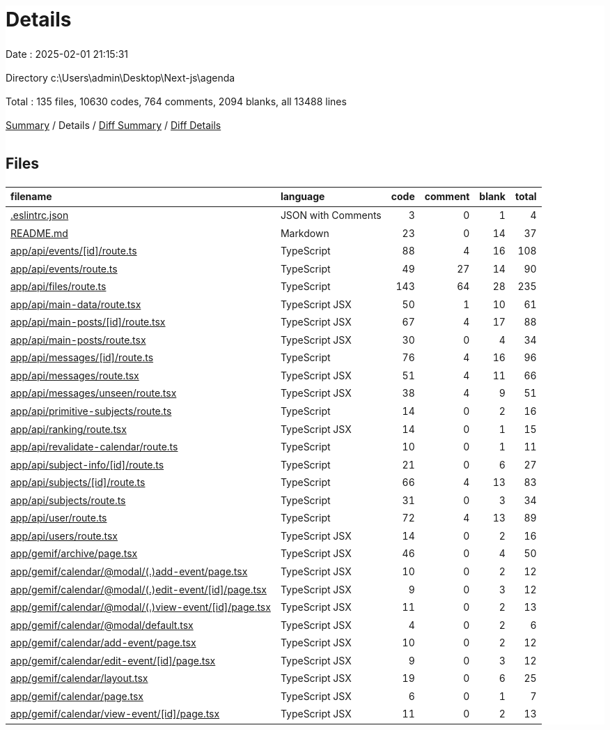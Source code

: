 # Details

Date : 2025-02-01 21:15:31

Directory c:\\Users\\admin\\Desktop\\Next-js\\agenda

Total : 135 files,  10630 codes, 764 comments, 2094 blanks, all 13488 lines

[Summary](results.md) / Details / [Diff Summary](diff.md) / [Diff Details](diff-details.md)

## Files
| filename | language | code | comment | blank | total |
| :--- | :--- | ---: | ---: | ---: | ---: |
| [.eslintrc.json](/.eslintrc.json) | JSON with Comments | 3 | 0 | 1 | 4 |
| [README.md](/README.md) | Markdown | 23 | 0 | 14 | 37 |
| [app/api/events/\[id\]/route.ts](/app/api/events/%5Bid%5D/route.ts) | TypeScript | 88 | 4 | 16 | 108 |
| [app/api/events/route.ts](/app/api/events/route.ts) | TypeScript | 49 | 27 | 14 | 90 |
| [app/api/files/route.ts](/app/api/files/route.ts) | TypeScript | 143 | 64 | 28 | 235 |
| [app/api/main-data/route.tsx](/app/api/main-data/route.tsx) | TypeScript JSX | 50 | 1 | 10 | 61 |
| [app/api/main-posts/\[id\]/route.tsx](/app/api/main-posts/%5Bid%5D/route.tsx) | TypeScript JSX | 67 | 4 | 17 | 88 |
| [app/api/main-posts/route.tsx](/app/api/main-posts/route.tsx) | TypeScript JSX | 30 | 0 | 4 | 34 |
| [app/api/messages/\[id\]/route.ts](/app/api/messages/%5Bid%5D/route.ts) | TypeScript | 76 | 4 | 16 | 96 |
| [app/api/messages/route.tsx](/app/api/messages/route.tsx) | TypeScript JSX | 51 | 4 | 11 | 66 |
| [app/api/messages/unseen/route.tsx](/app/api/messages/unseen/route.tsx) | TypeScript JSX | 38 | 4 | 9 | 51 |
| [app/api/primitive-subjects/route.ts](/app/api/primitive-subjects/route.ts) | TypeScript | 14 | 0 | 2 | 16 |
| [app/api/ranking/route.tsx](/app/api/ranking/route.tsx) | TypeScript JSX | 14 | 0 | 1 | 15 |
| [app/api/revalidate-calendar/route.ts](/app/api/revalidate-calendar/route.ts) | TypeScript | 10 | 0 | 1 | 11 |
| [app/api/subject-info/\[id\]/route.ts](/app/api/subject-info/%5Bid%5D/route.ts) | TypeScript | 21 | 0 | 6 | 27 |
| [app/api/subjects/\[id\]/route.ts](/app/api/subjects/%5Bid%5D/route.ts) | TypeScript | 66 | 4 | 13 | 83 |
| [app/api/subjects/route.ts](/app/api/subjects/route.ts) | TypeScript | 31 | 0 | 3 | 34 |
| [app/api/user/route.ts](/app/api/user/route.ts) | TypeScript | 72 | 4 | 13 | 89 |
| [app/api/users/route.tsx](/app/api/users/route.tsx) | TypeScript JSX | 14 | 0 | 2 | 16 |
| [app/gemif/archive/page.tsx](/app/gemif/archive/page.tsx) | TypeScript JSX | 46 | 0 | 4 | 50 |
| [app/gemif/calendar/@modal/(.)add-event/page.tsx](/app/gemif/calendar/@modal/(.)add-event/page.tsx) | TypeScript JSX | 10 | 0 | 2 | 12 |
| [app/gemif/calendar/@modal/(.)edit-event/\[id\]/page.tsx](/app/gemif/calendar/@modal/(.)edit-event/%5Bid%5D/page.tsx) | TypeScript JSX | 9 | 0 | 3 | 12 |
| [app/gemif/calendar/@modal/(.)view-event/\[id\]/page.tsx](/app/gemif/calendar/@modal/(.)view-event/%5Bid%5D/page.tsx) | TypeScript JSX | 11 | 0 | 2 | 13 |
| [app/gemif/calendar/@modal/default.tsx](/app/gemif/calendar/@modal/default.tsx) | TypeScript JSX | 4 | 0 | 2 | 6 |
| [app/gemif/calendar/add-event/page.tsx](/app/gemif/calendar/add-event/page.tsx) | TypeScript JSX | 10 | 0 | 2 | 12 |
| [app/gemif/calendar/edit-event/\[id\]/page.tsx](/app/gemif/calendar/edit-event/%5Bid%5D/page.tsx) | TypeScript JSX | 9 | 0 | 3 | 12 |
| [app/gemif/calendar/layout.tsx](/app/gemif/calendar/layout.tsx) | TypeScript JSX | 19 | 0 | 6 | 25 |
| [app/gemif/calendar/page.tsx](/app/gemif/calendar/page.tsx) | TypeScript JSX | 6 | 0 | 1 | 7 |
| [app/gemif/calendar/view-event/\[id\]/page.tsx](/app/gemif/calendar/view-event/%5Bid%5D/page.tsx) | TypeScript JSX | 11 | 0 | 2 | 13 |